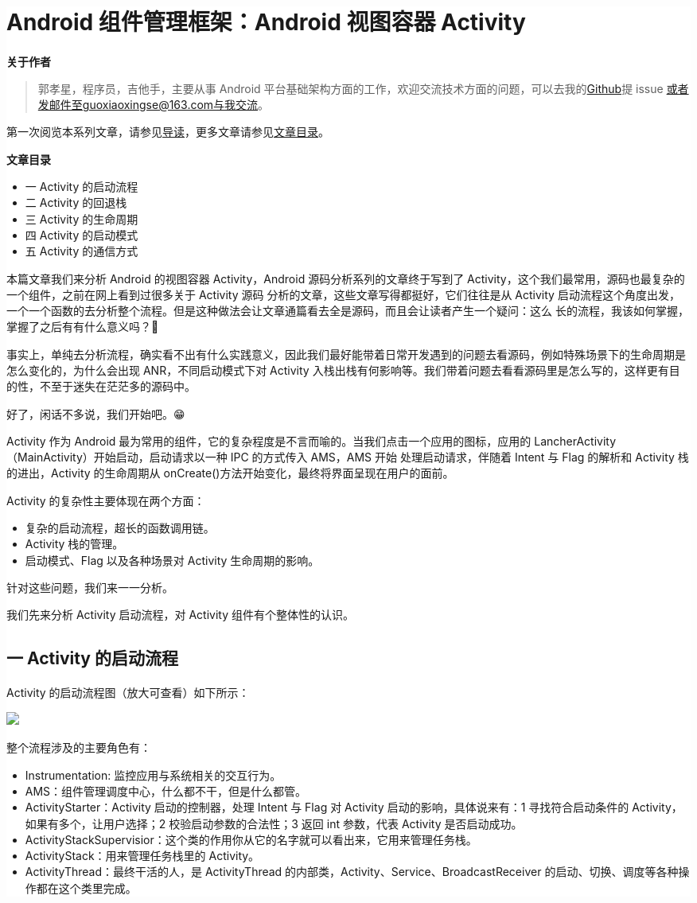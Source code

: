 # Android 组件管理框架：Android 视图容器 Activity

**关于作者**

> 郭孝星，程序员，吉他手，主要从事 Android 平台基础架构方面的工作，欢迎交流技术方面的问题，可以去我的[Github](https://github.com/guoxiaoxing)提 issue 或者发邮件至guoxiaoxingse@163.com与我交流。

第一次阅览本系列文章，请参见[导读](./doc/导读.md)，更多文章请参见[文章目录](./README.md)。

**文章目录**

- 一 Activity 的启动流程
- 二 Activity 的回退栈
- 三 Activity 的生命周期
- 四 Activity 的启动模式
- 五 Activity 的通信方式

本篇文章我们来分析 Android 的视图容器 Activity，Android 源码分析系列的文章终于写到了 Activity，这个我们最常用，源码也最复杂的一个组件，之前在网上看到过很多关于 Activity 源码
分析的文章，这些文章写得都挺好，它们往往是从 Activity 启动流程这个角度出发，一个一个函数的去分析整个流程。但是这种做法会让文章通篇看去全是源码，而且会让读者产生一个疑问：这么
长的流程，我该如何掌握，掌握了之后有有什么意义吗？🤔

事实上，单纯去分析流程，确实看不出有什么实践意义，因此我们最好能带着日常开发遇到的问题去看源码，例如特殊场景下的生命周期是怎么变化的，为什么会出现 ANR，不同启动模式下对 Activity
入栈出栈有何影响等。我们带着问题去看看源码里是怎么写的，这样更有目的性，不至于迷失在茫茫多的源码中。

好了，闲话不多说，我们开始吧。😁

Activity 作为 Android 最为常用的组件，它的复杂程度是不言而喻的。当我们点击一个应用的图标，应用的 LancherActivity（MainActivity）开始启动，启动请求以一种 IPC 的方式传入 AMS，AMS 开始
处理启动请求，伴随着 Intent 与 Flag 的解析和 Activity 栈的进出，Activity 的生命周期从 onCreate()方法开始变化，最终将界面呈现在用户的面前。

Activity 的复杂性主要体现在两个方面：

- 复杂的启动流程，超长的函数调用链。
- Activity 栈的管理。
- 启动模式、Flag 以及各种场景对 Activity 生命周期的影响。

针对这些问题，我们来一一分析。

我们先来分析 Activity 启动流程，对 Activity 组件有个整体性的认识。

## 一 Activity 的启动流程

Activity 的启动流程图（放大可查看）如下所示：

<img src="https://github.com/guoxiaoxing/android-open-source-project-analysis/raw/master/art/app/component/activity_start_flow.png" />

整个流程涉及的主要角色有：

- Instrumentation: 监控应用与系统相关的交互行为。
- AMS：组件管理调度中心，什么都不干，但是什么都管。
- ActivityStarter：Activity 启动的控制器，处理 Intent 与 Flag 对 Activity 启动的影响，具体说来有：1 寻找符合启动条件的 Activity，如果有多个，让用户选择；2 校验启动参数的合法性；3 返回 int 参数，代表 Activity 是否启动成功。
- ActivityStackSupervisior：这个类的作用你从它的名字就可以看出来，它用来管理任务栈。
- ActivityStack：用来管理任务栈里的 Activity。
- ActivityThread：最终干活的人，是 ActivityThread 的内部类，Activity、Service、BroadcastReceiver 的启动、切换、调度等各种操作都在这个类里完成。
